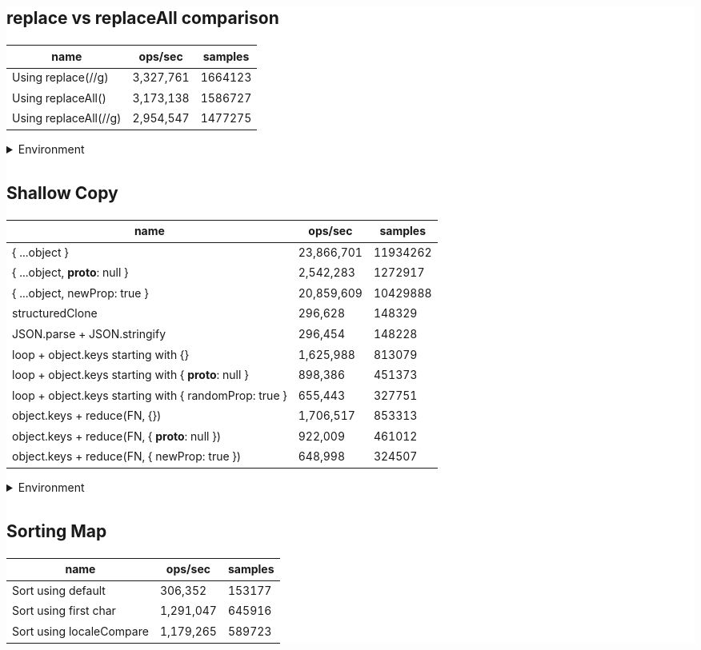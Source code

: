 ## replace vs replaceAll comparison

|name|ops/sec|samples|
|-|-|-|
|Using replace(//g)|3,327,761|1664123|
|Using replaceAll()|3,173,138|1586727|
|Using replaceAll(//g)|2,954,547|1477275|


<details><summary>Environment</summary></details>



## Shallow Copy

|name|ops/sec|samples|
|-|-|-|
|{ ...object }|23,866,701|11934262|
|{ ...object, __proto__: null }|2,542,283|1272917|
|{ ...object, newProp: true }|20,859,609|10429888|
|structuredClone|296,628|148329|
|JSON.parse + JSON.stringify|296,454|148228|
|loop + object.keys starting with {}|1,625,988|813079|
|loop + object.keys starting with { __proto__: null }|898,386|451373|
|loop + object.keys starting with { randomProp: true }|655,443|327751|
|object.keys + reduce(FN, {})|1,706,517|853313|
|object.keys + reduce(FN, { __proto__: null })|922,009|461012|
|object.keys + reduce(FN, { newProp: true })|648,998|324507|


<details><summary>Environment</summary></details>



## Sorting Map

|name|ops/sec|samples|
|-|-|-|
|Sort using default|306,352|153177|
|Sort using first char|1,291,047|645916|
|Sort using localeCompare|1,179,265|589723|
